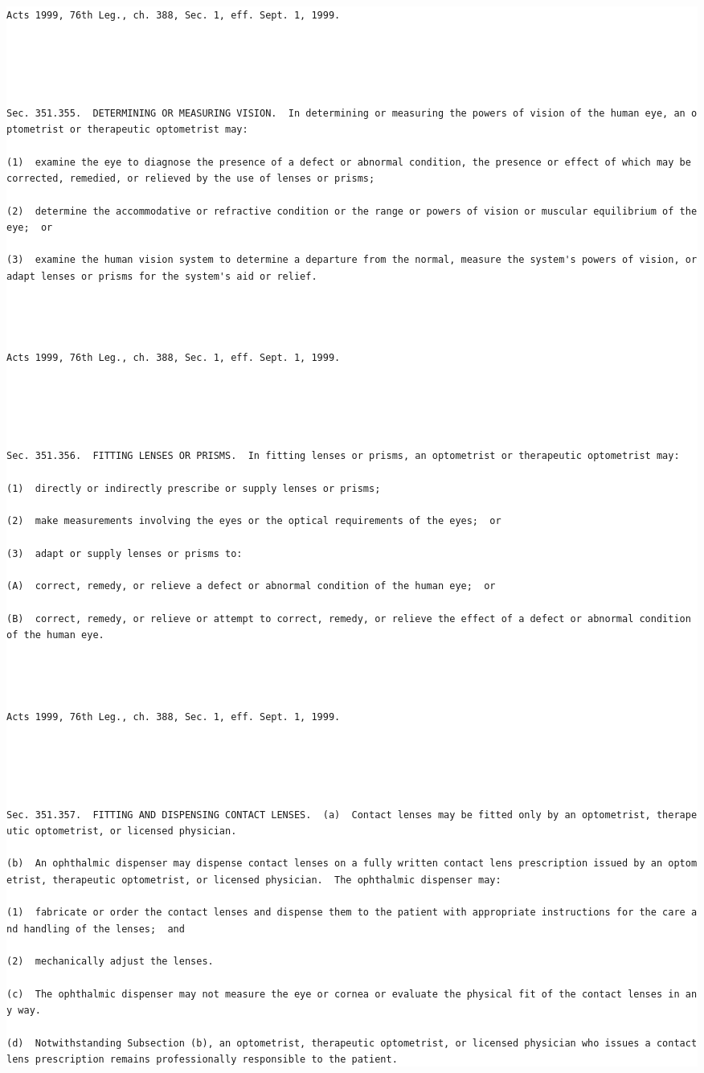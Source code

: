     
    
    
    Acts 1999, 76th Leg., ch. 388, Sec. 1, eff. Sept. 1, 1999.
    
    
    
    
    
    Sec. 351.355.  DETERMINING OR MEASURING VISION.  In determining or measuring the powers of vision of the human eye, an optometrist or therapeutic optometrist may:
    
    (1)  examine the eye to diagnose the presence of a defect or abnormal condition, the presence or effect of which may be corrected, remedied, or relieved by the use of lenses or prisms;
    
    (2)  determine the accommodative or refractive condition or the range or powers of vision or muscular equilibrium of the eye;  or
    
    (3)  examine the human vision system to determine a departure from the normal, measure the system's powers of vision, or adapt lenses or prisms for the system's aid or relief.
    
    
    
    
    Acts 1999, 76th Leg., ch. 388, Sec. 1, eff. Sept. 1, 1999.
    
    
    
    
    
    Sec. 351.356.  FITTING LENSES OR PRISMS.  In fitting lenses or prisms, an optometrist or therapeutic optometrist may:
    
    (1)  directly or indirectly prescribe or supply lenses or prisms;
    
    (2)  make measurements involving the eyes or the optical requirements of the eyes;  or
    
    (3)  adapt or supply lenses or prisms to:
    
    (A)  correct, remedy, or relieve a defect or abnormal condition of the human eye;  or
    
    (B)  correct, remedy, or relieve or attempt to correct, remedy, or relieve the effect of a defect or abnormal condition of the human eye.
    
    
    
    
    Acts 1999, 76th Leg., ch. 388, Sec. 1, eff. Sept. 1, 1999.
    
    
    
    
    
    Sec. 351.357.  FITTING AND DISPENSING CONTACT LENSES.  (a)  Contact lenses may be fitted only by an optometrist, therapeutic optometrist, or licensed physician.
    
    (b)  An ophthalmic dispenser may dispense contact lenses on a fully written contact lens prescription issued by an optometrist, therapeutic optometrist, or licensed physician.  The ophthalmic dispenser may:
    
    (1)  fabricate or order the contact lenses and dispense them to the patient with appropriate instructions for the care and handling of the lenses;  and
    
    (2)  mechanically adjust the lenses.
    
    (c)  The ophthalmic dispenser may not measure the eye or cornea or evaluate the physical fit of the contact lenses in any way.
    
    (d)  Notwithstanding Subsection (b), an optometrist, therapeutic optometrist, or licensed physician who issues a contact lens prescription remains professionally responsible to the patient.
    
